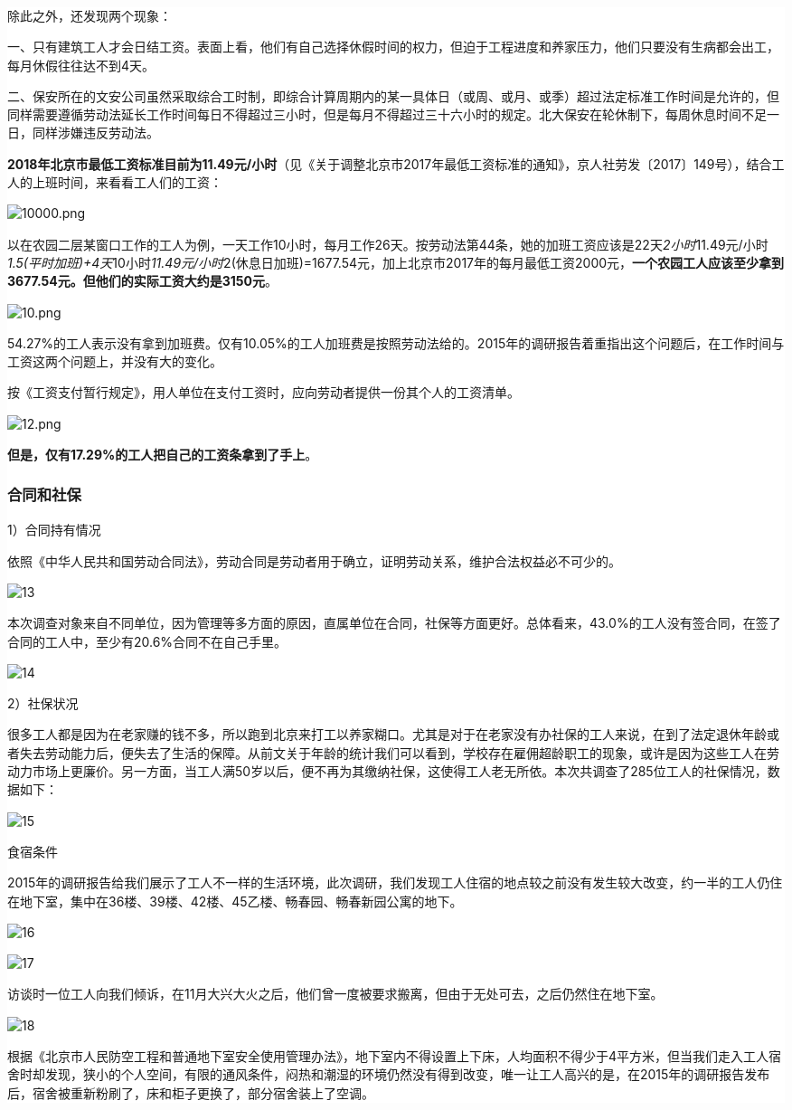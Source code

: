 除此之外，还发现两个现象：

一、只有建筑工人才会日结工资。表面上看，他们有自己选择休假时间的权力，但迫于工程进度和养家压力，他们只要没有生病都会出工，每月休假往往达不到4天。

二、保安所在的文安公司虽然采取综合工时制，即综合计算周期内的某一具体日（或周、或月、或季）超过法定标准工作时间是允许的，但同样需要遵循劳动法延长工作时间每日不得超过三小时，但是每月不得超过三十六小时的规定。北大保安在轮休制下，每周休息时间不足一日，同样涉嫌违反劳动法。

**2018年北京市最低工资标准目前为11.49元/小时**（见《关于调整北京市2017年最低工资标准的通知》，京人社劳发〔2017〕149号），结合工人的上班时间，来看看工人们的工资：

![10000.png](https://i.loli.net/2018/05/02/5ae9cc77b37bc.png)

以在农园二层某窗口工作的工人为例，一天工作10小时，每月工作26天。按劳动法第44条，她的加班工资应该是22天*2小时*11.49元/小时*1.5(平时加班)+4天*10小时*11.49元/小时*2(休息日加班)=1677.54元，加上北京市2017年的每月最低工资2000元，**一个农园工人应该至少拿到3677.54元。但他们的实际工资大约是3150元**。

![10.png](https://i.loli.net/2018/05/02/5ae9ca7a94fc5.png)

54.27%的工人表示没有拿到加班费。仅有10.05%的工人加班费是按照劳动法给的。2015年的调研报告着重指出这个问题后，在工作时间与工资这两个问题上，并没有大的变化。

按《工资支付暂行规定》，用人单位在支付工资时，应向劳动者提供一份其个人的工资清单。

![12.png](https://i.loli.net/2018/05/02/5ae9cc2e3557d.png)

**但是，仅有17.29%的工人把自己的工资条拿到了手上**。

### 合同和社保

1）合同持有情况

依照《中华人民共和国劳动合同法》，劳动合同是劳动者用于确立，证明劳动关系，维护合法权益必不可少的。

![13](https://i.imgur.com/HyghDZz.jpg)

本次调查对象来自不同单位，因为管理等多方面的原因，直属单位在合同，社保等方面更好。总体看来，43.0%的工人没有签合同，在签了合同的工人中，至少有20.6%合同不在自己手里。

![14](https://i.imgur.com/NDV0xDi.jpg)

2）社保状况

很多工人都是因为在老家赚的钱不多，所以跑到北京来打工以养家糊口。尤其是对于在老家没有办社保的工人来说，在到了法定退休年龄或者失去劳动能力后，便失去了生活的保障。从前文关于年龄的统计我们可以看到，学校存在雇佣超龄职工的现象，或许是因为这些工人在劳动力市场上更廉价。另一方面，当工人满50岁以后，便不再为其缴纳社保，这使得工人老无所依。本次共调查了285位工人的社保情况，数据如下：

![15](https://i.imgur.com/NJjvcps.jpg)

食宿条件

2015年的调研报告给我们展示了工人不一样的生活环境，此次调研，我们发现工人住宿的地点较之前没有发生较大改变，约一半的工人仍住在地下室，集中在36楼、39楼、42楼、45乙楼、畅春园、畅春新园公寓的地下。

![16](https://i.imgur.com/Rtit4a2.jpg)

![17](https://i.imgur.com/EReaePS.jpg)

访谈时一位工人向我们倾诉，在11月大兴大火之后，他们曾一度被要求搬离，但由于无处可去，之后仍然住在地下室。

![18](https://i.imgur.com/DY8wwvu.jpg)

根据《北京市人民防空工程和普通地下室安全使用管理办法》，地下室内不得设置上下床，人均面积不得少于4平方米，但当我们走入工人宿舍时却发现，狭小的个人空间，有限的通风条件，闷热和潮湿的环境仍然没有得到改变，唯一让工人高兴的是，在2015年的调研报告发布后，宿舍被重新粉刷了，床和柜子更换了，部分宿舍装上了空调。
